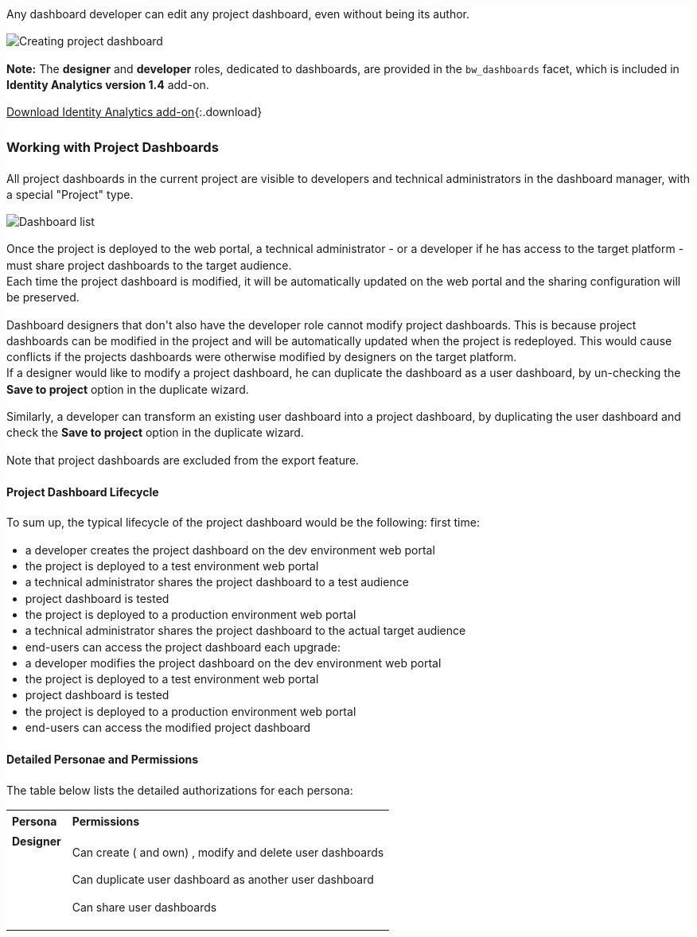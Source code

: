 Any dashboard developer can edit any project dashboard, even without being its author.

![](./advanced-configuration/images/dash_proj.png "Creating project dashboard")

**Note:** The **designer** and **developer** roles, dedicated to dashboards, are provided in the `bw_dashboards` facet, which is included in **Identity Analytics version 1.4** add-on.

[Download Identity Analytics add-on](https://marketplace.brainwavegrc.com/package/bw_ias/){:.download}

### Working with Project Dashboards 

All project dashboards in the current project are visible to developers and technical administrators in the dashboard manager, with a special "Project" type.

![](./advanced-configuration/images/dash_proj_list.png "Dashboard list")

Once the project is deployed to the web portal, a technical administrator - or a developer if he has access to the target platform - must share project dashboards to the target audience.   
Each time the project dashboard is modified, it will be automatically updated on the web portal and the sharing configuration will be preserved.

Dashboard designers that don't also have the developer role cannot modify project dashboards. 
This is because project dashboards can be modified in the project and will be automatically updated when the project is redeployed. 
This would cause conflicts if the projects dashboards were otherwise modified by designers on the target platform.   
If a designer would like to modify a project dashboard, he can duplicate the dashboard as a user dashboard, by un-checking the **Save to project** option in the duplicate wizard.  

Similarly, a developer can transform an existing user dashboard into a project dashboard, by duplicating the user dashboard and check the **Save to project** option in the duplicate wizard.

Note that project dashboards are excluded from the export feature. 

#### Project Dashboard Lifecycle

To sum up, the typical lifecycle of the project dashboard would be the following:
first time:
- a developer creates the project dashboard on the dev environment web portal
- the project is deployed to a test environment web portal 
- a technical administrator shares the project dashboard to a test audience
- project dashboard is tested
- the project is deployed to a production environment web portal 
- a technical administrator shares the project dashboard to the actual target audience
- end-users can access the project dashboard
each upgrade:
- a developer modifies the project dashboard on the dev environment web portal
- the project is deployed to a test environment web portal 
- project dashboard is tested
- the project is deployed to a production environment web portal 
- end-users can access the modified project dashboard

#### Detailed Personae and Permissions
The table below lists the detailed authorizations for each persona:
<table>
  <tbody>
    <tr>
      <th align="left">Persona</th>
      <th align="left" >Permissions</th>
    </tr>
    <tr>
      <td style="vertical-align: top; font-weight: bold">Designer</td>
      <td>
        <p class="icon check">Can create ( and own) ,  modify and delete user dashboards</p>
        <p class="icon check">Can duplicate user dashboard as another user dashboard</p>
        <p class="icon check">Can share user dashboards</p>